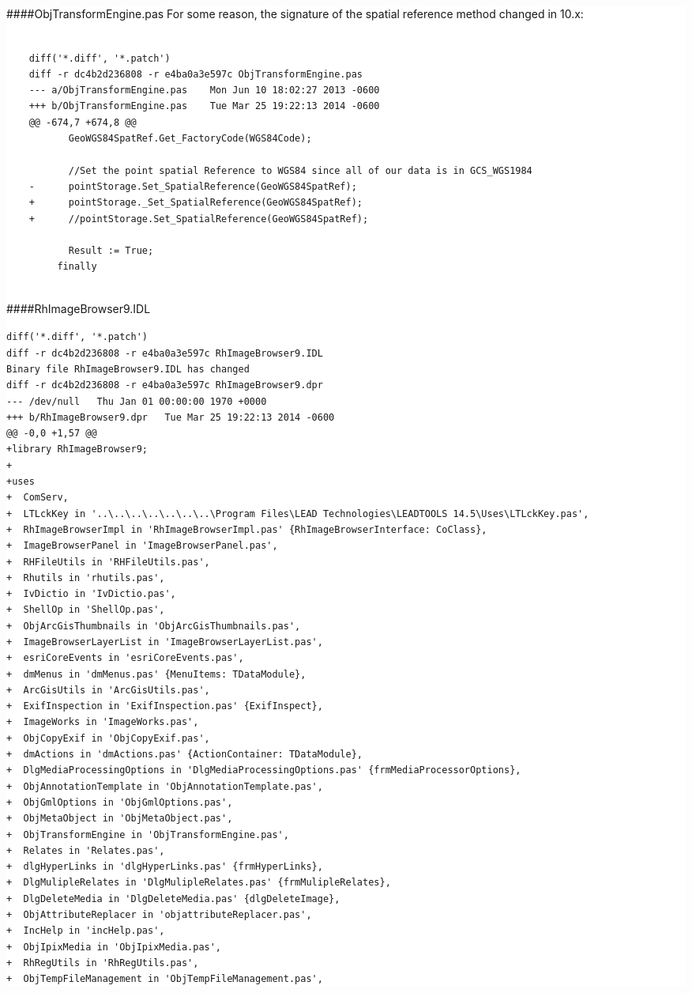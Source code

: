 ####ObjTransformEngine.pas
For some reason, the signature of the spatial reference method changed in 10.x:
```

    diff('*.diff', '*.patch')
    diff -r dc4b2d236808 -r e4ba0a3e597c ObjTransformEngine.pas
    --- a/ObjTransformEngine.pas	Mon Jun 10 18:02:27 2013 -0600
    +++ b/ObjTransformEngine.pas	Tue Mar 25 19:22:13 2014 -0600
    @@ -674,7 +674,8 @@
           GeoWGS84SpatRef.Get_FactoryCode(WGS84Code);
     
           //Set the point spatial Reference to WGS84 since all of our data is in GCS_WGS1984
    -      pointStorage.Set_SpatialReference(GeoWGS84SpatRef);
    +      pointStorage._Set_SpatialReference(GeoWGS84SpatRef);
    +      //pointStorage.Set_SpatialReference(GeoWGS84SpatRef);
     
           Result := True;
         finally
         
```
####RhImageBrowser9.IDL
 
    diff('*.diff', '*.patch')
    diff -r dc4b2d236808 -r e4ba0a3e597c RhImageBrowser9.IDL
    Binary file RhImageBrowser9.IDL has changed
    diff -r dc4b2d236808 -r e4ba0a3e597c RhImageBrowser9.dpr
    --- /dev/null	Thu Jan 01 00:00:00 1970 +0000
    +++ b/RhImageBrowser9.dpr	Tue Mar 25 19:22:13 2014 -0600
    @@ -0,0 +1,57 @@
    +library RhImageBrowser9;
    +
    +uses
    +  ComServ, 
    +  LTLckKey in '..\..\..\..\..\..\..\Program Files\LEAD Technologies\LEADTOOLS 14.5\Uses\LTLckKey.pas',
    +  RhImageBrowserImpl in 'RhImageBrowserImpl.pas' {RhImageBrowserInterface: CoClass},
    +  ImageBrowserPanel in 'ImageBrowserPanel.pas',
    +  RHFileUtils in 'RHFileUtils.pas',
    +  Rhutils in 'rhutils.pas',
    +  IvDictio in 'IvDictio.pas',
    +  ShellOp in 'ShellOp.pas',
    +  ObjArcGisThumbnails in 'ObjArcGisThumbnails.pas',
    +  ImageBrowserLayerList in 'ImageBrowserLayerList.pas',
    +  esriCoreEvents in 'esriCoreEvents.pas',
    +  dmMenus in 'dmMenus.pas' {MenuItems: TDataModule},
    +  ArcGisUtils in 'ArcGisUtils.pas',
    +  ExifInspection in 'ExifInspection.pas' {ExifInspect},
    +  ImageWorks in 'ImageWorks.pas',
    +  ObjCopyExif in 'ObjCopyExif.pas',
    +  dmActions in 'dmActions.pas' {ActionContainer: TDataModule},
    +  DlgMediaProcessingOptions in 'DlgMediaProcessingOptions.pas' {frmMediaProcessorOptions},
    +  ObjAnnotationTemplate in 'ObjAnnotationTemplate.pas',
    +  ObjGmlOptions in 'ObjGmlOptions.pas',
    +  ObjMetaObject in 'ObjMetaObject.pas',
    +  ObjTransformEngine in 'ObjTransformEngine.pas',
    +  Relates in 'Relates.pas',
    +  dlgHyperLinks in 'dlgHyperLinks.pas' {frmHyperLinks},
    +  DlgMulipleRelates in 'DlgMulipleRelates.pas' {frmMulipleRelates},
    +  DlgDeleteMedia in 'DlgDeleteMedia.pas' {dlgDeleteImage},
    +  ObjAttributeReplacer in 'objattributeReplacer.pas',
    +  IncHelp in 'incHelp.pas',
    +  ObjIpixMedia in 'ObjIpixMedia.pas',
    +  RhRegUtils in 'RhRegUtils.pas',
    +  ObjTempFileManagement in 'ObjTempFileManagement.pas',
